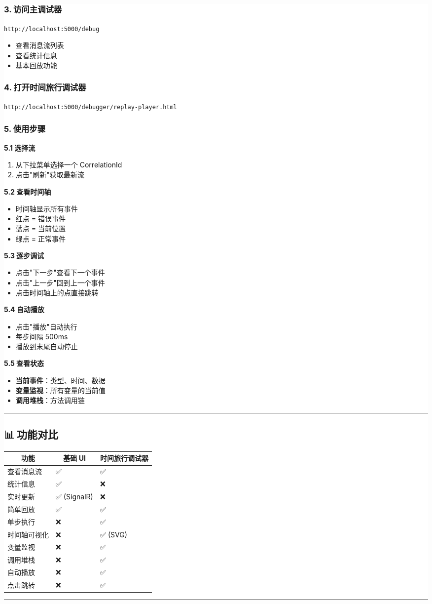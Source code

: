 ### 3. 访问主调试器
```
http://localhost:5000/debug
```
- 查看消息流列表
- 查看统计信息
- 基本回放功能

### 4. 打开时间旅行调试器
```
http://localhost:5000/debugger/replay-player.html
```

### 5. 使用步骤

**5.1 选择流**
1. 从下拉菜单选择一个 CorrelationId
2. 点击"刷新"获取最新流

**5.2 查看时间轴**
- 时间轴显示所有事件
- 红点 = 错误事件
- 蓝点 = 当前位置
- 绿点 = 正常事件

**5.3 逐步调试**
- 点击"下一步"查看下一个事件
- 点击"上一步"回到上一个事件
- 点击时间轴上的点直接跳转

**5.4 自动播放**
- 点击"播放"自动执行
- 每步间隔 500ms
- 播放到末尾自动停止

**5.5 查看状态**
- **当前事件**：类型、时间、数据
- **变量监视**：所有变量的当前值
- **调用堆栈**：方法调用链

---

## 📊 功能对比

| 功能 | 基础 UI | 时间旅行调试器 |
|------|---------|----------------|
| 查看消息流 | ✅ | ✅ |
| 统计信息 | ✅ | ❌ |
| 实时更新 | ✅ (SignalR) | ❌ |
| 简单回放 | ✅ | ✅ |
| 单步执行 | ❌ | ✅ |
| 时间轴可视化 | ❌ | ✅ (SVG) |
| 变量监视 | ❌ | ✅ |
| 调用堆栈 | ❌ | ✅ |
| 自动播放 | ❌ | ✅ |
| 点击跳转 | ❌ | ✅ |

---